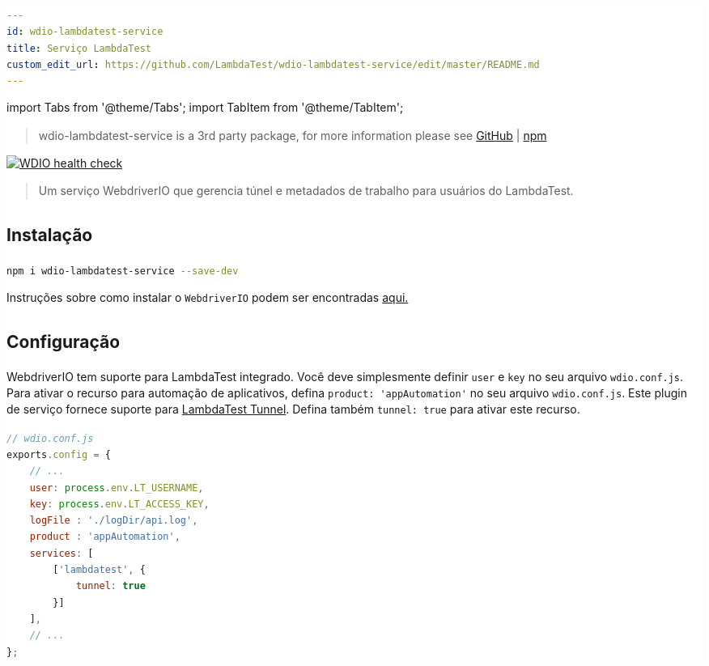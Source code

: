 ```yaml
---
id: wdio-lambdatest-service
title: Serviço LambdaTest
custom_edit_url: https://github.com/LambdaTest/wdio-lambdatest-service/edit/master/README.md
---
```


import Tabs from '@theme/Tabs';
import TabItem from '@theme/TabItem';

> wdio-lambdatest-service is a 3rd party package, for more information please see [GitHub](https://github.com/LambdaTest/wdio-lambdatest-service) | [npm](https://www.npmjs.com/package/wdio-lambdatest-service)

[![WDIO health check](https://github.com/LambdaTest/wdio-lambdatest-service/actions/workflows/healthcheck.yml/badge.svg?branch=master)](https://github.com/LambdaTest/wdio-lambdatest-service/actions/workflows/healthcheck.yml)

> Um serviço WebdriverIO que gerencia túnel e metadados de trabalho para usuários do LambdaTest.

## Instalação

```bash
npm i wdio-lambdatest-service --save-dev
```

Instruções sobre como instalar o `WebdriverIO` podem ser encontradas [aqui.](https://webdriver.io/docs/gettingstarted.html)


## Configuração

WebdriverIO tem suporte para LambdaTest integrado. Você deve simplesmente definir `user` e `key` no seu arquivo `wdio.conf.js`. Para ativar o recurso para automação de aplicativos, defina `product: 'appAutomation'` no seu arquivo `wdio.conf.js`. Este plugin de serviço fornece suporte para [LambdaTest Tunnel](https://www.lambdatest.com/support/docs/troubleshooting-lambda-tunnel/). Defina também `tunnel: true` para ativar este recurso.

```js
// wdio.conf.js
exports.config = {
    // ...
    user: process.env.LT_USERNAME,
    key: process.env.LT_ACCESS_KEY,
    logFile : './logDir/api.log',
    product : 'appAutomation',
    services: [
        ['lambdatest', {
            tunnel: true
        }]
    ],
    // ...
};
```
